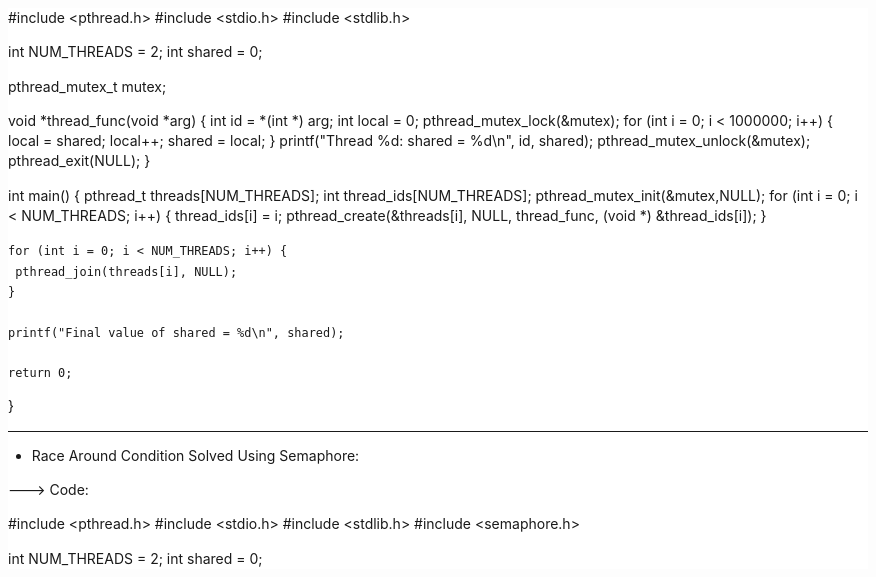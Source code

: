 #include <pthread.h>
#include <stdio.h>
#include <stdlib.h>

int NUM_THREADS = 2;
int shared = 0;

pthread_mutex_t mutex;

void *thread_func(void *arg) {
    int id = *(int *) arg;
    int local = 0;
    pthread_mutex_lock(&mutex);
    for (int i = 0; i < 1000000; i++) {
   	 local = shared;
   	 local++;
   	 shared = local;
    }
    printf("Thread %d: shared = %d\n", id, shared);
    pthread_mutex_unlock(&mutex);
    pthread_exit(NULL);
}

int main() {
    pthread_t threads[NUM_THREADS];
    int thread_ids[NUM_THREADS];
    pthread_mutex_init(&mutex,NULL);
    for (int i = 0; i < NUM_THREADS; i++) {
   	 thread_ids[i] = i;
   	 pthread_create(&threads[i], NULL, thread_func, (void *) &thread_ids[i]);
    }

    for (int i = 0; i < NUM_THREADS; i++) {
   	 pthread_join(threads[i], NULL);
    }

    printf("Final value of shared = %d\n", shared);

    return 0;
}


_ _ _ _ _ _ _ _ _ _ _ _ _ _ _ _ _ _ _ _ _ _ _ _ _ _ _ _ _ _ _ _ _ _



* Race Around Condition Solved Using Semaphore: 


---> Code: 

#include <pthread.h>
#include <stdio.h>
#include <stdlib.h>
#include <semaphore.h>


int NUM_THREADS = 2;
int shared = 0;
